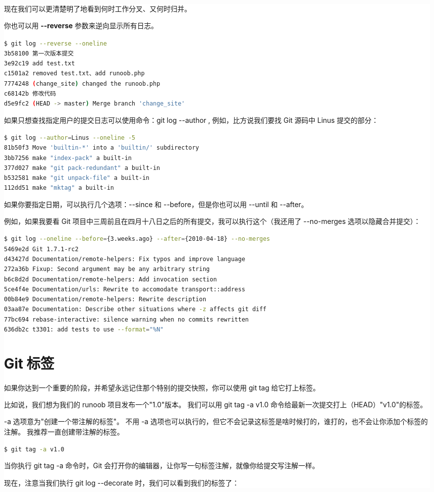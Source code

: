 现在我们可以更清楚明了地看到何时工作分叉、又何时归并。

你也可以用 **--reverse** 参数来逆向显示所有日志。

```bash
$ git log --reverse --oneline
3b58100 第一次版本提交
3e92c19 add test.txt
c1501a2 removed test.txt、add runoob.php
7774248 (change_site) changed the runoob.php
c68142b 修改代码
d5e9fc2 (HEAD -> master) Merge branch 'change_site'
```

如果只想查找指定用户的提交日志可以使用命令：git log --author , 例如，比方说我们要找 Git 源码中 Linus 提交的部分：

```bash
$ git log --author=Linus --oneline -5
81b50f3 Move 'builtin-*' into a 'builtin/' subdirectory
3bb7256 make "index-pack" a built-in
377d027 make "git pack-redundant" a built-in
b532581 make "git unpack-file" a built-in
112dd51 make "mktag" a built-in
```

如果你要指定日期，可以执行几个选项：--since 和 --before，但是你也可以用 --until 和 --after。

例如，如果我要看 Git 项目中三周前且在四月十八日之后的所有提交，我可以执行这个（我还用了 --no-merges 选项以隐藏合并提交）：

```bash
$ git log --oneline --before={3.weeks.ago} --after={2010-04-18} --no-merges
5469e2d Git 1.7.1-rc2
d43427d Documentation/remote-helpers: Fix typos and improve language
272a36b Fixup: Second argument may be any arbitrary string
b6c8d2d Documentation/remote-helpers: Add invocation section
5ce4f4e Documentation/urls: Rewrite to accomodate transport::address
00b84e9 Documentation/remote-helpers: Rewrite description
03aa87e Documentation: Describe other situations where -z affects git diff
77bc694 rebase-interactive: silence warning when no commits rewritten
636db2c t3301: add tests to use --format="%N"
```

# Git 标签

如果你达到一个重要的阶段，并希望永远记住那个特别的提交快照，你可以使用 git tag 给它打上标签。

比如说，我们想为我们的 runoob 项目发布一个"1.0"版本。 我们可以用 git tag -a v1.0 命令给最新一次提交打上（HEAD）"v1.0"的标签。

-a 选项意为"创建一个带注解的标签"。 不用 -a 选项也可以执行的，但它不会记录这标签是啥时候打的，谁打的，也不会让你添加个标签的注解。 我推荐一直创建带注解的标签。

```bash
$ git tag -a v1.0 
```

当你执行 git tag -a 命令时，Git 会打开你的编辑器，让你写一句标签注解，就像你给提交写注解一样。

现在，注意当我们执行 git log --decorate 时，我们可以看到我们的标签了：
